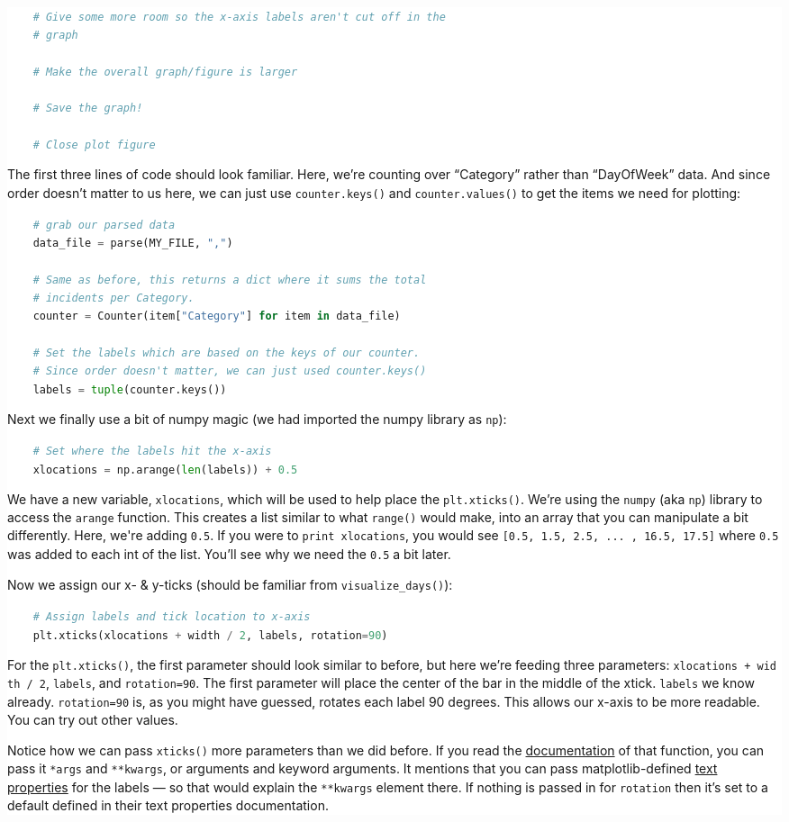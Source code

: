```python
    # Give some more room so the x-axis labels aren't cut off in the
    # graph

    # Make the overall graph/figure is larger

    # Save the graph!

    # Close plot figure
```

The first three lines of code should look familiar.  Here, we’re counting over “Category” rather than “DayOfWeek” data. And since order doesn’t matter to us here, we can just use `counter.keys()` and `counter.values()` to get the items we need for plotting:

```python
    # grab our parsed data
    data_file = parse(MY_FILE, ",")

    # Same as before, this returns a dict where it sums the total
    # incidents per Category.
    counter = Counter(item["Category"] for item in data_file)

    # Set the labels which are based on the keys of our counter.
    # Since order doesn't matter, we can just used counter.keys()
    labels = tuple(counter.keys())
```

Next we finally use a bit of numpy magic (we had imported the numpy library as `np`):

```python
    # Set where the labels hit the x-axis
    xlocations = np.arange(len(labels)) + 0.5
```

We have a new variable, `xlocations`, which will be used to help place the `plt.xticks()`. We’re using the `numpy` (aka `np`) library to access the `arange` function. This creates a list similar to what `range()` would make, into an array that you can manipulate a bit differently. Here, we're adding `0.5`. If you were to `print xlocations`, you would see `[0.5, 1.5, 2.5, ... , 16.5, 17.5]` where `0.5` was added to each int of the list.  You’ll see why we need the `0.5` a bit later.

Now we assign our x- & y-ticks (should be familiar from `visualize_days()`):

```python
    # Assign labels and tick location to x-axis
    plt.xticks(xlocations + width / 2, labels, rotation=90)
```

For the `plt.xticks()`, the first parameter should look similar to before, but here we’re feeding three parameters: `xlocations + width / 2`, `labels`, and `rotation=90`. The first parameter will place the center of the bar in the middle of the xtick. `labels` we know already. `rotation=90` is, as you might have guessed, rotates each label 90 degrees. This allows our x-axis to be more readable. You can try out other values.

Notice how we can pass `xticks()` more parameters than we did before. If you read the [documentation](http://matplotlib.org/api/pyplot_api.html#matplotlib.pyplot.xticks) of that function, you can pass it `*args` and `**kwargs`, or arguments and keyword arguments. It mentions that you can pass matplotlib-defined [text properties](http://matplotlib.org/api/artist_api.html#matplotlib.text.Text) for the labels — so that would explain the `**kwargs` element there. If nothing is passed in for `rotation` then it’s set to a default defined in their text properties documentation.
